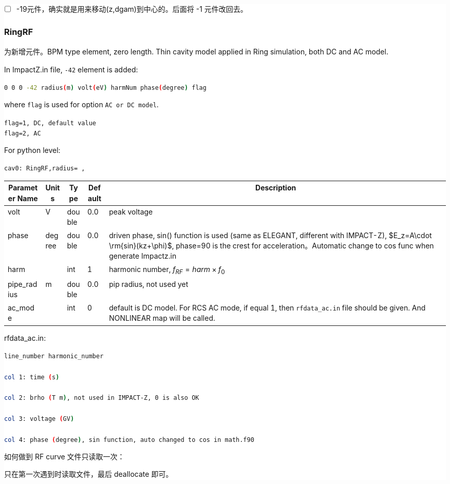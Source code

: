 - [ ] -19元件，确实就是用来移动(z,dgam)到中心的。后面将 -1 元件改回去。



### RingRF

为新增元件。BPM type element, zero length. Thin cavity model applied in Ring simulation, both DC and AC model.

In ImpactZ.in file, `-42` element is added:

```bash 
0 0 0 -42 radius(m) volt(eV) harmNum phase(degree) flag
```

where `flag` is used for option `AC or DC model`.

```
flag=1, DC, default value
flag=2, AC
```



For python level:

```
cav0: RingRF,radius= ,
```

| Parameter Name | Units  | Type   | Default | Description                                                  |
| -------------- | ------ | ------ | ------- | ------------------------------------------------------------ |
| volt           | V      | double | 0.0     | peak voltage                                                 |
| phase          | degree | double | 0.0     | driven phase,  sin() function is used (same as ELEGANT, different with IMPACT-Z), $E_z=A\cdot \rm{sin}(kz+\phi)$, phase=90 is the crest for acceleration。Automatic change to cos func when generate Impactz.in |
| harm           |        | int    | 1       | harmonic number, $f_{RF}=harm\times f_{0}$                   |
| pipe_radius    | m      | double | 0.0     | pip radius, not used yet                                     |
| ac_mode        |        | int    | 0       | default is DC model. For RCS AC mode, if equal 1, then `rfdata_ac.in` file should be given. And NONLINEAR map will be called. |

rfdata_ac.in:

```bash
line_number harmonic_number

col 1: time (s)

col 2: brho (T m), not used in IMPACT-Z, 0 is also OK

col 3: voltage (GV)

col 4: phase (degree), sin function, auto changed to cos in math.f90
```



如何做到 RF curve 文件只读取一次：

只在第一次遇到时读取文件，最后 deallocate 即可。
